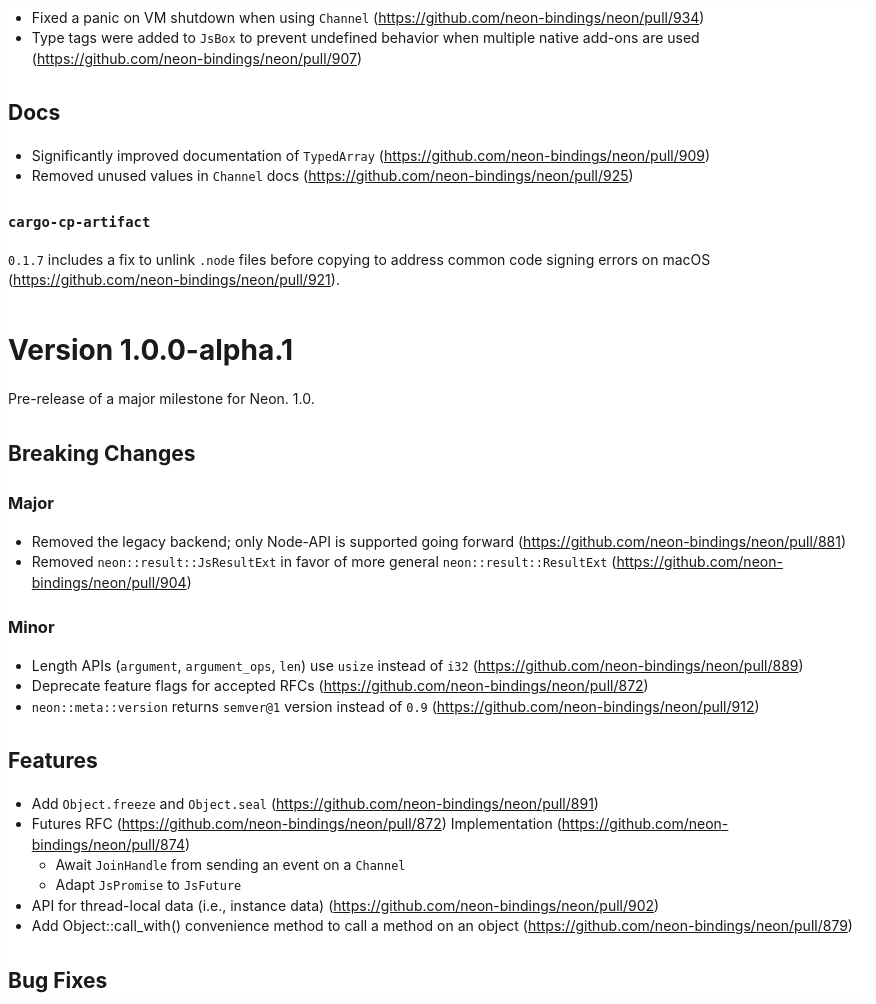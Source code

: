 * Fixed a panic on VM shutdown when using `Channel` (https://github.com/neon-bindings/neon/pull/934)
* Type tags were added to `JsBox` to prevent undefined behavior when multiple native add-ons are used (https://github.com/neon-bindings/neon/pull/907)

## Docs

* Significantly improved documentation of `TypedArray` (https://github.com/neon-bindings/neon/pull/909)
* Removed unused values in `Channel` docs (https://github.com/neon-bindings/neon/pull/925)

### `cargo-cp-artifact`

`0.1.7` includes a fix to unlink `.node` files before copying to address common code signing errors on macOS (https://github.com/neon-bindings/neon/pull/921).

# Version 1.0.0-alpha.1

Pre-release of a major milestone for Neon. 1.0.

## Breaking Changes

### Major

* Removed the legacy backend; only Node-API is supported going forward (https://github.com/neon-bindings/neon/pull/881)
* Removed `neon::result::JsResultExt` in favor of more general `neon::result::ResultExt` (https://github.com/neon-bindings/neon/pull/904)

### Minor

* Length APIs (`argument`, `argument_ops`, `len`) use `usize` instead of `i32` (https://github.com/neon-bindings/neon/pull/889)
* Deprecate feature flags for accepted RFCs (https://github.com/neon-bindings/neon/pull/872)
* `neon::meta::version` returns `semver@1` version instead of `0.9` (https://github.com/neon-bindings/neon/pull/912)

## Features

* Add `Object.freeze` and `Object.seal` (https://github.com/neon-bindings/neon/pull/891)
* Futures RFC (https://github.com/neon-bindings/neon/pull/872) Implementation (https://github.com/neon-bindings/neon/pull/874)
  - Await `JoinHandle` from sending an event on a `Channel`
  - Adapt `JsPromise` to `JsFuture`
* API for thread-local data (i.e., instance data) (https://github.com/neon-bindings/neon/pull/902)
* Add Object::call_with() convenience method to call a method on an object (https://github.com/neon-bindings/neon/pull/879)

## Bug Fixes
